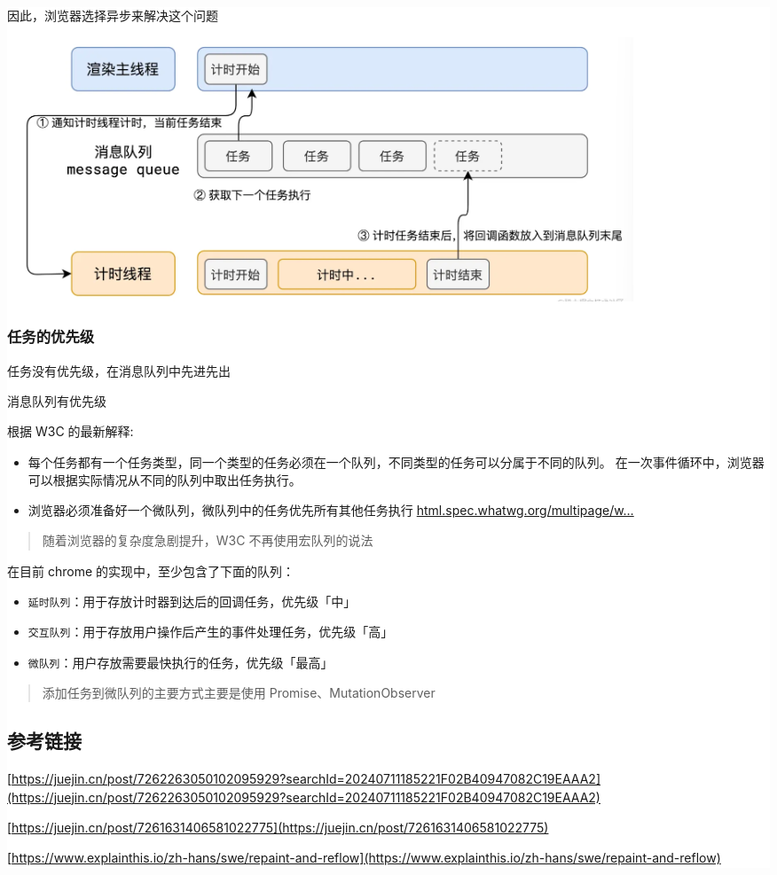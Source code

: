因此，浏览器选择异步来解决这个问题

![alt text](./images/render/image-20.png)

### 任务的优先级

任务没有优先级，在消息队列中先进先出

消息队列有优先级

根据 W3C 的最新解释:

- 每个任务都有一个任务类型，同一个类型的任务必须在一个队列，不同类型的任务可以分属于不同的队列。 在一次事件循环中，浏览器可以根据实际情况从不同的队列中取出任务执行。

- 浏览器必须准备好一个微队列，微队列中的任务优先所有其他任务执行 [html.spec.whatwg.org/multipage/w…](https://link.juejin.cn/?target=https%3A%2F%2Fhtml.spec.whatwg.org%2Fmultipage%2Fwebappapis.html%23perform-a-microtask-checkpoint)

> 随着浏览器的复杂度急剧提升，W3C 不再使用宏队列的说法

在目前 chrome 的实现中，至少包含了下面的队列：

- `延时队列`：用于存放计时器到达后的回调任务，优先级「中」

- `交互队列`：用于存放用户操作后产生的事件处理任务，优先级「高」

- `微队列`：用户存放需要最快执行的任务，优先级「最高」

> 添加任务到微队列的主要方式主要是使用 Promise、MutationObserver

## 参考链接

[https://juejin.cn/post/7262263050102095929?searchId=20240711185221F02B40947082C19EAAA2](https://juejin.cn/post/7262263050102095929?searchId=20240711185221F02B40947082C19EAAA2)

[https://juejin.cn/post/7261631406581022775](https://juejin.cn/post/7261631406581022775)

[https://www.explainthis.io/zh-hans/swe/repaint-and-reflow](https://www.explainthis.io/zh-hans/swe/repaint-and-reflow)
